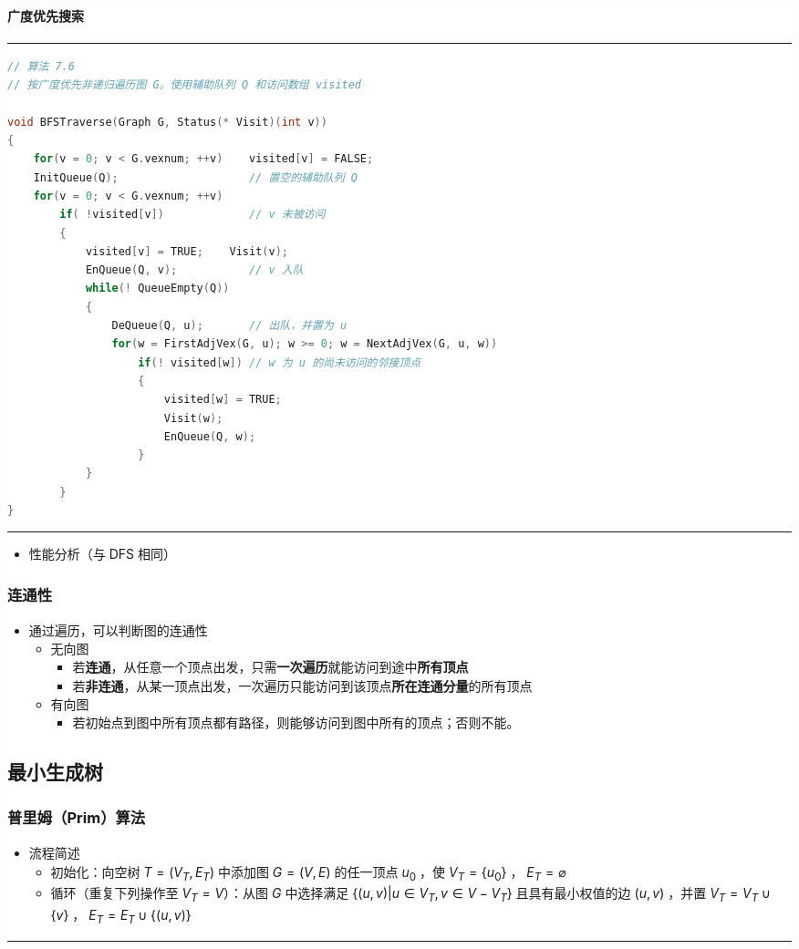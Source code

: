 
#### 广度优先搜索

---

```C++
// 算法 7.6
// 按广度优先非递归遍历图 G。使用辅助队列 Q 和访问数组 visited

void BFSTraverse(Graph G, Status(* Visit)(int v))
{
    for(v = 0; v < G.vexnum; ++v)    visited[v] = FALSE;
    InitQueue(Q);                    // 置空的辅助队列 Q
    for(v = 0; v < G.vexnum; ++v)
        if( !visited[v])             // v 未被访问
        {
            visited[v] = TRUE;    Visit(v);
            EnQueue(Q, v);           // v 入队
            while(! QueueEmpty(Q))
            {
                DeQueue(Q, u);       // 出队，并置为 u
                for(w = FirstAdjVex(G, u); w >= 0; w = NextAdjVex(G, u, w))
                    if(! visited[w]) // w 为 u 的尚未访问的邻接顶点
                    {
                        visited[w] = TRUE;
                        Visit(w);
                        EnQueue(Q, w);
                    }
            }
        }
}
```

---

* 性能分析（与 DFS 相同）

### 连通性

* 通过遍历，可以判断图的连通性
  * 无向图
    * 若**连通**，从任意一个顶点出发，只需**一次遍历**就能访问到途中**所有顶点**
    * 若**非连通**，从某一顶点出发，一次遍历只能访问到该顶点**所在连通分量**的所有顶点
  * 有向图
    * 若初始点到图中所有顶点都有路径，则能够访问到图中所有的顶点；否则不能。

## 最小生成树

### 普里姆（Prim）算法

* 流程简述
  * 初始化：向空树 $T=(V_T,E_T)$ 中添加图 $G=(V,E)$ 的任一顶点 $u_0$ ，使 $V_T = \{u_0\}$ ， $E_T=\varnothing​$ 
  * 循环（重复下列操作至 $V_T=V$）：从图 $G$ 中选择满足 $\{(u,v)|u\in V_T, v\in V-V_T\}$ 且具有最小权值的边 $(u,v)$ ，并置 $V_T=V_T\cup \{v\}$ ， $E_T=E_T\cup \{(u,v)\}​$

---